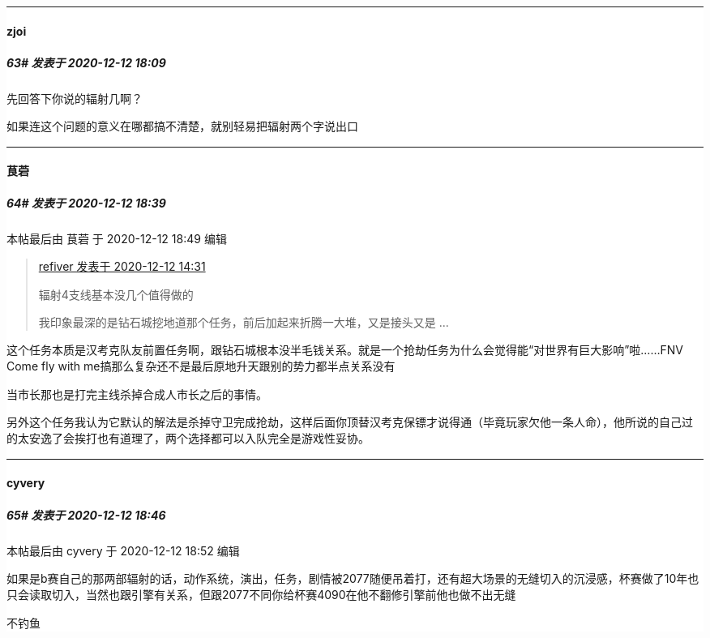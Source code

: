 




*****

####  zjoi  
##### 63#       发表于 2020-12-12 18:09




先回答下你说的辐射几啊？

如果连这个问题的意义在哪都搞不清楚，就别轻易把辐射两个字说出口







*****

####  茛菪  
##### 64#       发表于 2020-12-12 18:39



 本帖最后由 茛菪 于 2020-12-12 18:49 编辑 
<blockquote><a href="httphttps://bbs.saraba1st.com/2b/forum.php?mod=redirect&amp;goto=findpost&amp;pid=49695794&amp;ptid=1977155" target="_blank">refiver 发表于 2020-12-12 14:31</a>

辐射4支线基本没几个值得做的

我印象最深的是钻石城挖地道那个任务，前后加起来折腾一大堆，又是接头又是 ...</blockquote>
这个任务本质是汉考克队友前置任务啊，跟钻石城根本没半毛钱关系。就是一个抢劫任务为什么会觉得能“对世界有巨大影响”啦……FNV Come fly with me搞那么复杂还不是最后原地升天跟别的势力都半点关系没有

当市长那也是打完主线杀掉合成人市长之后的事情。

另外这个任务我认为它默认的解法是杀掉守卫完成抢劫，这样后面你顶替汉考克保镖才说得通（毕竟玩家欠他一条人命），他所说的自己过的太安逸了会挨打也有道理了，两个选择都可以入队完全是游戏性妥协。








*****

####  cyvery  
##### 65#       发表于 2020-12-12 18:46



 本帖最后由 cyvery 于 2020-12-12 18:52 编辑 

如果是b赛自己的那两部辐射的话，动作系统，演出，任务，剧情被2077随便吊着打，还有超大场景的无缝切入的沉浸感，杯赛做了10年也只会读取切入，当然也跟引擎有关系，但跟2077不同你给杯赛4090在他不翻修引擎前他也做不出无缝


不钓鱼


